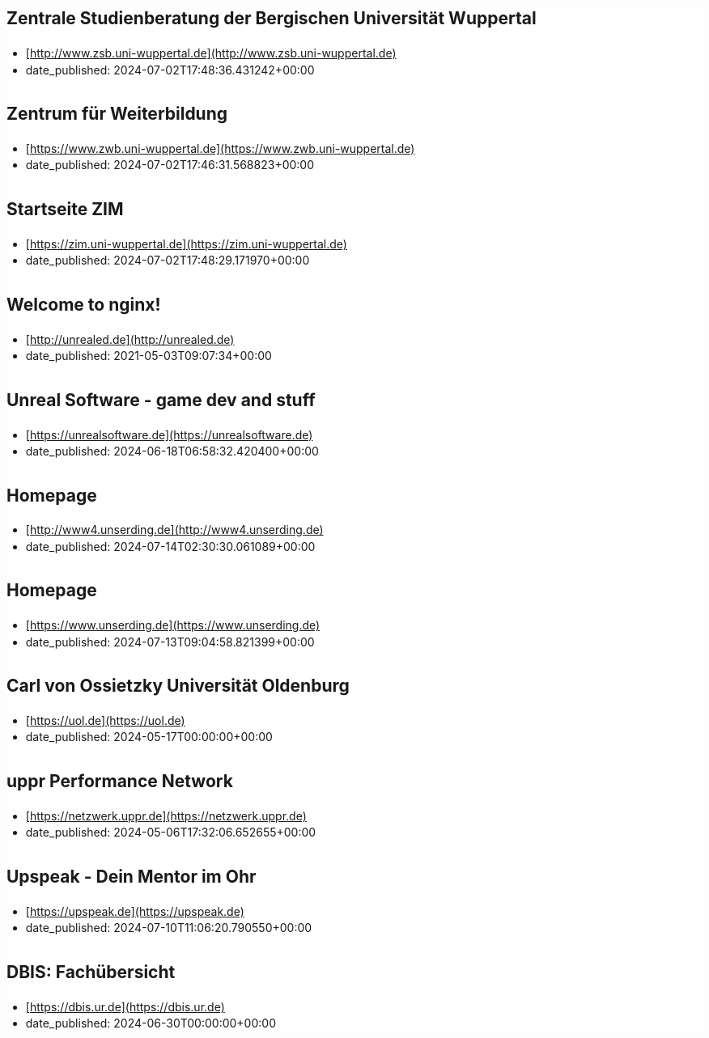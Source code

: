  ## Zentrale Studienberatung der Bergischen Universität Wuppertal
 - [http://www.zsb.uni-wuppertal.de](http://www.zsb.uni-wuppertal.de)
 - date_published: 2024-07-02T17:48:36.431242+00:00

 ## Zentrum für Weiterbildung
 - [https://www.zwb.uni-wuppertal.de](https://www.zwb.uni-wuppertal.de)
 - date_published: 2024-07-02T17:46:31.568823+00:00

 ## Startseite ZIM
 - [https://zim.uni-wuppertal.de](https://zim.uni-wuppertal.de)
 - date_published: 2024-07-02T17:48:29.171970+00:00

 ## Welcome to nginx!
 - [http://unrealed.de](http://unrealed.de)
 - date_published: 2021-05-03T09:07:34+00:00

 ## Unreal Software - game dev and stuff
 - [https://unrealsoftware.de](https://unrealsoftware.de)
 - date_published: 2024-06-18T06:58:32.420400+00:00

 ## Homepage
 - [http://www4.unserding.de](http://www4.unserding.de)
 - date_published: 2024-07-14T02:30:30.061089+00:00

 ## Homepage
 - [https://www.unserding.de](https://www.unserding.de)
 - date_published: 2024-07-13T09:04:58.821399+00:00

 ## Carl von Ossietzky Universität Oldenburg
 - [https://uol.de](https://uol.de)
 - date_published: 2024-05-17T00:00:00+00:00

 ## uppr Performance Network
 - [https://netzwerk.uppr.de](https://netzwerk.uppr.de)
 - date_published: 2024-05-06T17:32:06.652655+00:00

 ## Upspeak - Dein Mentor im Ohr
 - [https://upspeak.de](https://upspeak.de)
 - date_published: 2024-07-10T11:06:20.790550+00:00

 ## DBIS: Fachübersicht
 - [https://dbis.ur.de](https://dbis.ur.de)
 - date_published: 2024-06-30T00:00:00+00:00
